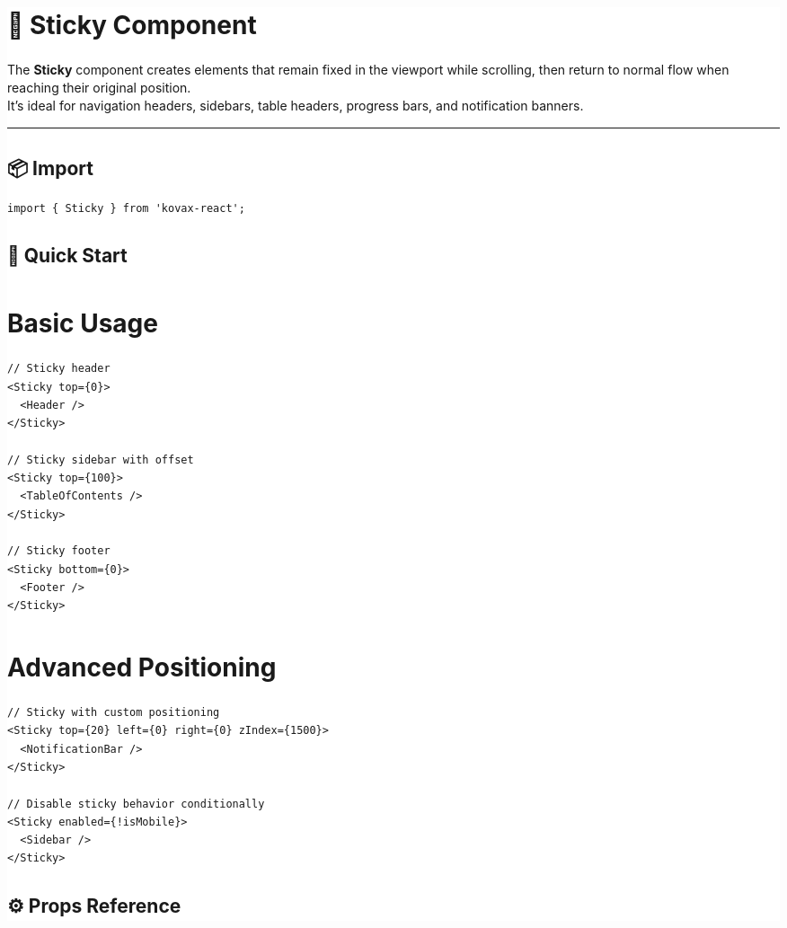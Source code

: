 # 📐 Sticky Component

The **Sticky** component creates elements that remain fixed in the viewport while scrolling, then return to normal flow when reaching their original position.  
It’s ideal for navigation headers, sidebars, table headers, progress bars, and notification banners.

---

## 📦 Import

```tsx
import { Sticky } from 'kovax-react';
```
## 🚀 Quick Start

# Basic Usage
```tsx
// Sticky header
<Sticky top={0}>
  <Header />
</Sticky>

// Sticky sidebar with offset
<Sticky top={100}>
  <TableOfContents />
</Sticky>

// Sticky footer
<Sticky bottom={0}>
  <Footer />
</Sticky>
```
# Advanced Positioning
```tsx
// Sticky with custom positioning
<Sticky top={20} left={0} right={0} zIndex={1500}>
  <NotificationBar />
</Sticky>

// Disable sticky behavior conditionally
<Sticky enabled={!isMobile}>
  <Sidebar />
</Sticky>
```
## ⚙️ Props Reference

